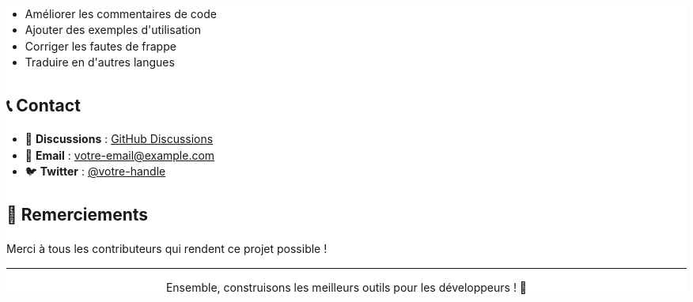 - Améliorer les commentaires de code
- Ajouter des exemples d'utilisation
- Corriger les fautes de frappe
- Traduire en d'autres langues

## 📞 Contact

- 💬 **Discussions** : [GitHub Discussions](https://github.com/winvdaking/devtools-hub/discussions)
- 📧 **Email** : votre-email@example.com
- 🐦 **Twitter** : [@votre-handle](https://twitter.com/votre-handle)

## 🙏 Remerciements

Merci à tous les contributeurs qui rendent ce projet possible !

---

<div align="center">
  <p>Ensemble, construisons les meilleurs outils pour les développeurs ! 🚀</p>
</div>
